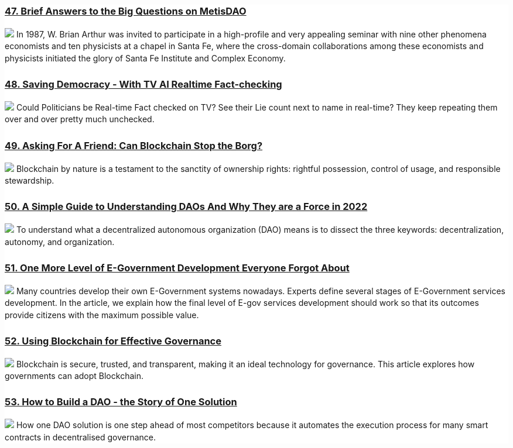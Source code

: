 ### [47. Brief Answers to the Big Questions on MetisDAO](https://hackernoon.com/brief-answers-to-the-big-questions-of-metisdao-jsz3woz)
![](https://firebasestorage.googleapis.com/v0/b/hackernoon-app.appspot.com/o/images%2Fj0VtDypzqdQAzD1HIwwLcPPudCh1-1y1d30ez.jpeg?alt=media&token=54d309b6-d15c-45dc-bba0-fd2713573f93)
In 1987, W. Brian Arthur was invited to participate in a high-profile and very appealing seminar with nine other phenomena economists and ten physicists at a chapel in Santa Fe, where the cross-domain collaborations among these economists and physicists initiated the glory of Santa Fe Institute and Complex Economy.

### [48. Saving Democracy - With TV AI Realtime Fact-checking](https://hackernoon.com/saving-democracy-with-tv-ai-realtime-fact-checking)
![](https://cdn.hackernoon.com/images/fnJAFLlCK2e0Gnpgu1Ror6Lli4g1-vfm3hju.jpeg)
Could Politicians be Real-time Fact checked on TV?
See their Lie count next to name in real-time?
They keep repeating them over and over pretty much unchecked.

### [49. Asking For A Friend: Can Blockchain Stop the Borg?](https://hackernoon.com/asking-for-a-friend-can-blockchain-stop-the-borg-8t283za8)
![](https://firebasestorage.googleapis.com/v0/b/hackernoon-app.appspot.com/o/images%2FK8vfrf6WltaSzabW4AfZgp9FsSH2-39z3wr4.jpeg?alt=media&token=6155dd7d-6f95-48a7-8065-e7c2ed74210c)
Blockchain by nature is a testament to the sanctity of ownership rights: rightful possession, control of usage, and responsible stewardship. 

### [50. A Simple Guide to Understanding DAOs And Why They are a Force in 2022](https://hackernoon.com/a-simple-guide-to-understanding-daos-and-why-they-are-a-force-in-2022)
![](https://cdn.hackernoon.com/images/IymvKKTnYPZ9oRrN7IjNRPC4QKr1-l8a3pfx.jpeg)
To understand what a decentralized autonomous organization (DAO) means is to dissect the three keywords: decentralization, autonomy, and organization.

### [51. One More Level of E-Government Development Everyone Forgot About](https://hackernoon.com/one-more-level-of-e-government-development-everyone-forgot-about-x32334zw)
![](https://cdn.hackernoon.com/images/dBrt4Z4nXRP9FHr7vDKvTgYe2lj1-hrr3179.jpeg)
Many countries develop their own E-Government systems nowadays. Experts define several stages of E-Government services development. In the article, we explain how the final level of E-gov services development should work so that its outcomes provide citizens with the maximum possible value. 

### [52. Using Blockchain for Effective Governance](https://hackernoon.com/using-blockchain-for-effective-governance)
![](https://cdn.hackernoon.com/images/2jqChkrv03exBUgkLrDzIbfM99q2-st92azz.png)
Blockchain is secure, trusted, and transparent, making it an ideal technology for governance. This article explores how governments can adopt Blockchain.

### [53. How to Build a DAO - the Story of One Solution](https://hackernoon.com/how-to-build-a-dao-the-story-of-one-solution)
![](https://cdn.hackernoon.com/images/XM8SF15sCyg4A73yHOfWTljWprR2-dig3ig2.jpeg)
How one DAO solution is one step ahead of most competitors because it automates the execution process for many smart contracts in decentralised governance. 
